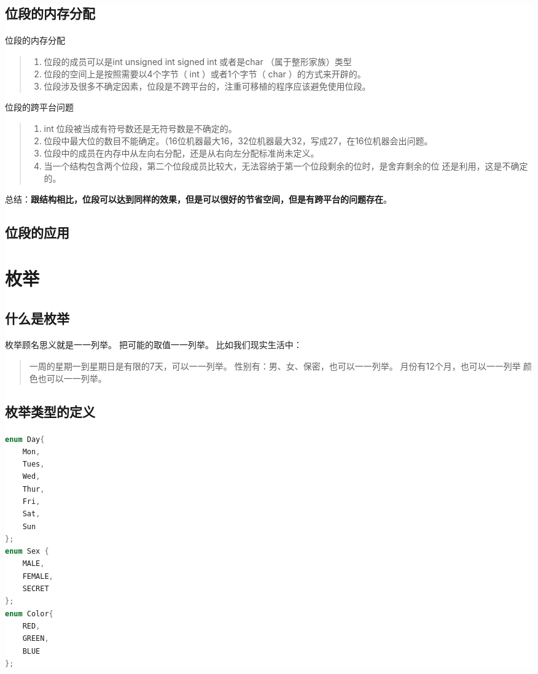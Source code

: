 ## 位段的内存分配

位段的内存分配

>1. 位段的成员可以是int unsigned int signed int 或者是char （属于整形家族）类型
>2. 位段的空间上是按照需要以4个字节（ int ）或者1个字节（ char ）的方式来开辟的。
>3. 位段涉及很多不确定因素，位段是不跨平台的，注重可移植的程序应该避免使用位段。

位段的跨平台问题

> 1. int 位段被当成有符号数还是无符号数是不确定的。
> 2. 位段中最大位的数目不能确定。（16位机器最大16，32位机器最大32，写成27，在16位机器会出问题。
> 3. 位段中的成员在内存中从左向右分配，还是从右向左分配标准尚未定义。
> 4. 当一个结构包含两个位段，第二个位段成员比较大，无法容纳于第一个位段剩余的位时，是舍弃剩余的位
>    还是利用，这是不确定的。



总结：**跟结构相比，位段可以达到同样的效果，但是可以很好的节省空间，但是有跨平台的问题存在**。

## 位段的应用



# 枚举

## 什么是枚举

枚举顾名思义就是一一列举。
把可能的取值一一列举。
比如我们现实生活中：

> 一周的星期一到星期日是有限的7天，可以一一列举。
> 性别有：男、女、保密，也可以一一列举。
> 月份有12个月，也可以一一列举
> 颜色也可以一一列举。

## 枚举类型的定义

```c
enum Day{
    Mon,
    Tues,
    Wed,
    Thur,
    Fri,
    Sat,
    Sun
};
enum Sex {
    MALE,
    FEMALE,
    SECRET
};
enum Color{
    RED,
    GREEN,
    BLUE
};
```
